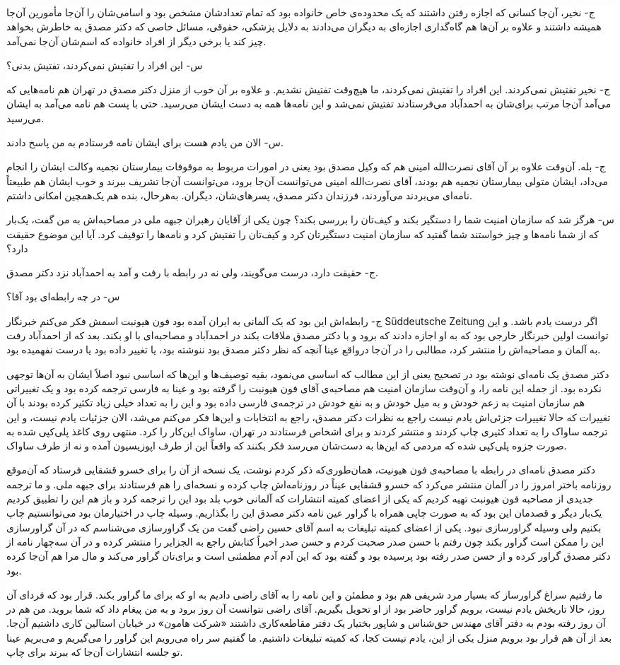 ج- نخیر، آن‌جا کسانی که اجازه رفتن داشتند که یک محدوده‌ی خاص خانواده بود که تمام تعدادشان مشخص بود و اسامی‌شان را آن‌جا مأمورین آن‌جا همیشه داشتند و علاوه بر آن‌ها هم گاه‌گداری اجازه‌ای به دیگران می‌دادند به دلایل پزشکی، حقوقی، مسائل خاصی که دکتر مصدق به خاطرش بخواهد چیز کند یا برخی دیگر از افراد خانواده که اسم‌شان آن‌جا نمی‌آمد.

س- این افراد را تفتیش نمی‌کردند، تفتیش بدنی؟

ج- نخیر تفتیش نمی‌کردند. این افراد را تفتیش نمی‌کردند، ما هیچ‌وقت تفتیش نشدیم. و علاوه بر آن خوب از منزل دکتر مصدق در تهران هم نامه‌هایی که می‌آمد آن‌جا مرتب برای‌شان به احمدآباد می‌فرستادند تفتیش نمی‌شد و این نامه‌ها همه به دست ایشان می‌رسید. حتی با پست هم نامه می‌آمد به ایشان می‌رسید.

س- الان من یادم هست برای ایشان نامه فرستادم به من پاسخ دادند.

ج- بله. آن‌وقت علاوه بر آن آقای نصرت‌الله امینی هم که وکیل مصدق بود یعنی در امورات مربوط به موقوفات بیمارستان نجمیه وکالت ایشان را انجام می‌داد، ایشان متولی بیمارستان نجمیه هم بودند، آقای نصرت‌الله امینی می‌توانست آن‌جا برود، می‌توانست آن‌جا تشریف ببرند و خوب ایشان هم طبیعتاً نامه‌ای می‌بردند می‌آوردند، فرزندان دکتر مصدق، پسرهای‌شان، دیگران. به‌هرحال، بنده هم یک‌همچین امکانی داشتم.

س- هرگز شد که سازمان امنیت شما را دستگیر بکند و کیف‌تان را بررسی بکند؟ چون یکی از آقایان رهبران جبهه ملی در مصاحبه‌اش به من گفت، یک‌بار که از شما نامه‌ها و چیز خواستند شما گفتید که سازمان امنیت دستگیرتان کرد و کیف‌تان را تفتیش کرد و نامه‌ها را توقیف کرد. آیا این موضوع حقیقت دارد؟

ج- حقیقت دارد، درست می‌گویند، ولی نه در رابطه با رفت و آمد به احمدآباد نزد دکتر مصدق.

س- در چه رابطه‌ای بود آقا؟

ج- رابطه‌اش این بود که یک آلمانی به ایران آمده بود فون هیونبت اسمش فکر می‌کنم خبرنگار Süddeutsche Zeitung اگر درست یادم باشد. و این توانست اولین خبرنگار خارجی بود که به او اجازه دادند که برود و با دکتر مصدق ملاقات بکند در احمدآباد و مصاحبه‌ای با او بکند. بعد که از احمدآباد رفت به آلمان و مصاحبه‌اش را منتشر کرد، مطالبی را در آن‌جا درواقع عینا آنچه که نظر دکتر مصدق بود ننوشته بود، یا تغییر داده بود یا درست نفهمیده بود.

دکتر مصدق یک نامه‌ای نوشته بود در تصحیح یعنی از این مطالب که اساسی می‌نمود، بقیه توصیف‌ها و این‌ها که اساسی نبود اصلاً ایشان به آن‌ها توجهی نکرده بود. از جمله این نامه را، و آن‌وقت سازمان امنیت هم مصاحبه‌ی آقای فون هیونبت را گرفته بود و عینا به فارسی ترجمه کرده بود و یک تغییراتی هم سازمان امنیت به زعم خودش و به میل خودش و به نفع خودش در ترجمه‌ی فارسی داده بود و این را به تعداد خیلی زیاد تکثیر کرده بودند با آن تغییرات که حالا تغییرات جزئی‌اش یادم نیست راجع به نظرات دکتر مصدق، راجع به انتخابات و این‌ها فکر می‌کنم می‌شد، الان جزئیات یادم نیست، و این ترجمه ساواک را به تعداد کثیری چاپ کردند و منتشر کردند و برای اشخاص فرستادند در تهران، ساواک این‌کار را کرد. منتهی روی کاغذ پلی‌کپی شده به صورت جزوه پلی‌کپی شده که مردمی که این‌ها به دست‌شان می‌رسد فکر بکنند که واقعاً این از طرف اپوزیسیون آمده و نه از طرف ساواک.

دکتر مصدق نامه‌ای در رابطه با مصاحبه‌ی فون هیونیت، همان‌طوری‌که ذکر کردم نوشت، یک نسخه از آن را برای خسرو قشقایی فرستاد که آن‌موقع روزنامه باختر امروز را در آلمان منتشر می‌کرد که خسرو قشقایی عیناً در روزنامه‌اش چاپ کرده و نسخه‌ای را هم فرستادند برای جبهه ملی. و ما ترجمه جدیدی از مصاحبه فون هیونبت تهیه کردیم که یکی از اعضای کمیته انتشارات که آلمانی خوب بلد بود این را ترجمه کرد و باز هم این را تطبیق کردیم یک‌بار دیگر و قصدمان این بود که به صورت چاپی همراه با گراور عین نامه دکتر مصدق این را بگذاریم. وسیله چاپ در اختیارمان بود می‌توانستیم چاپ بکنیم ولی وسیله گراورسازی نبود. یکی از اعضای کمیته تبلیغات به اسم آقای حسین راضی گفت من یک گراورسازی می‌شناسم که در آن گراورسازی این را ممکن است گراور بکند چون رفتم با حسن صدر صحبت کردم و حسن صدر اخیراً کتابش راجع به الجزایر را منتشر کرده و در آن سه‌چهار نامه از دکتر مصدق گراور کرده و از حسن صدر رفته بود پرسیده بود و گفته بود که این آدم آدم مطمئنی است و برای‌تان گراور می‌کند و مال مرا هم آن‌جا کرده بود.

ما رفتیم سراغ گراورساز که بسیار مرد شریفی هم بود و مطمئن و این نامه را به آقای راضی دادیم به او که برای ما گراور بکند. قرار بود که فردای آن روز، حالا تاریخش یادم نیست، برویم گراور حاضر بود از او تحویل بگیریم. آقای راضی نتوانست آن روز برود و به من پیغام داد که شما بروید. من هم در آن روز رفته بودم به دفتر آقای مهندس حق‌شناس و شاپور بختیار یک دفتر مقاطعه‌کاری داشتند «شرکت هامون» در خیابان استالین کاری داشتیم آن‌جا. بعد از آن هم قرار بود برویم منزل یکی از این، یادم نیست کجا، که کمیته تبلیغات داشتیم. ما گفتیم سر راه می‌رویم این گراور را می‌گیریم و می‌بریم عینا تو جلسه انتشارات آن‌جا که ببرند برای چاپ.
